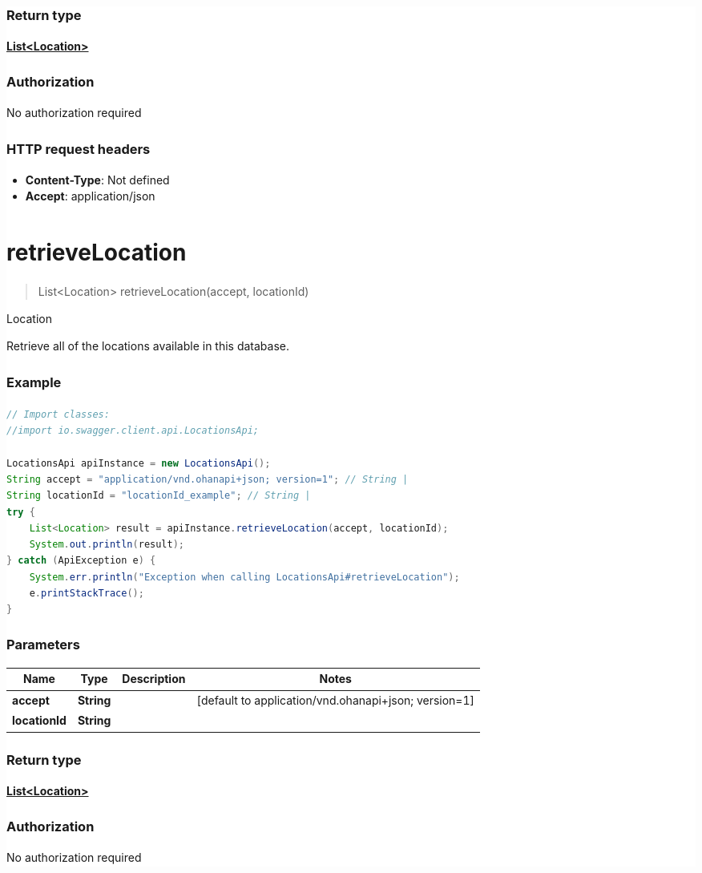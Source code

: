 ### Return type

[**List&lt;Location&gt;**](Location.md)

### Authorization

No authorization required

### HTTP request headers

 - **Content-Type**: Not defined
 - **Accept**: application/json

<a name="retrieveLocation"></a>
# **retrieveLocation**
> List&lt;Location&gt; retrieveLocation(accept, locationId)

Location

Retrieve all of the locations available in this database.

### Example
```java
// Import classes:
//import io.swagger.client.api.LocationsApi;

LocationsApi apiInstance = new LocationsApi();
String accept = "application/vnd.ohanapi+json; version=1"; // String | 
String locationId = "locationId_example"; // String | 
try {
    List<Location> result = apiInstance.retrieveLocation(accept, locationId);
    System.out.println(result);
} catch (ApiException e) {
    System.err.println("Exception when calling LocationsApi#retrieveLocation");
    e.printStackTrace();
}
```

### Parameters

Name | Type | Description  | Notes
------------- | ------------- | ------------- | -------------
 **accept** | **String**|  | [default to application/vnd.ohanapi+json; version&#x3D;1]
 **locationId** | **String**|  |

### Return type

[**List&lt;Location&gt;**](Location.md)

### Authorization

No authorization required
